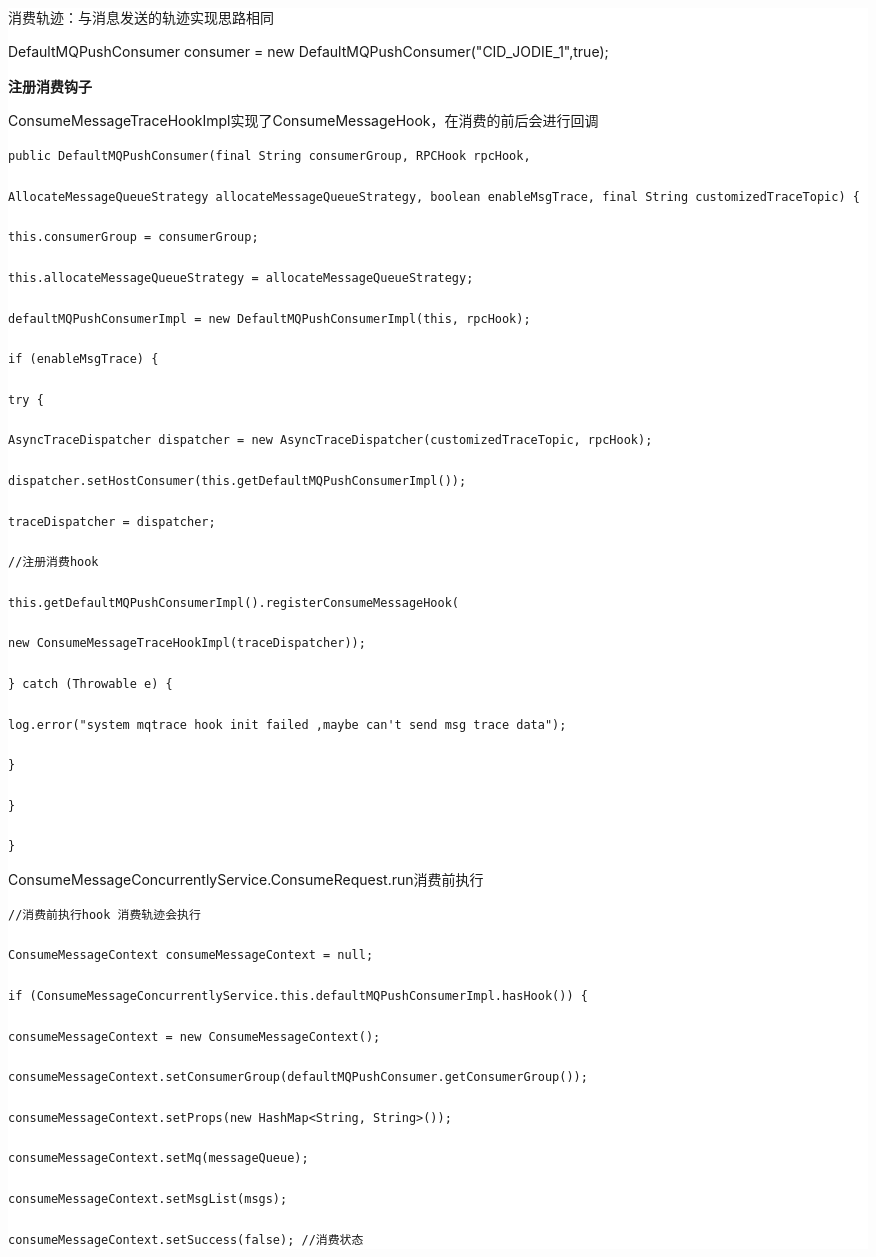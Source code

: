 消费轨迹：与消息发送的轨迹实现思路相同

DefaultMQPushConsumer consumer = new DefaultMQPushConsumer("CID_JODIE_1",true);

**注册消费钩子**

ConsumeMessageTraceHookImpl实现了ConsumeMessageHook，在消费的前后会进行回调

```
public DefaultMQPushConsumer(final String consumerGroup, RPCHook rpcHook,

AllocateMessageQueueStrategy allocateMessageQueueStrategy, boolean enableMsgTrace, final String customizedTraceTopic) {

this.consumerGroup = consumerGroup;

this.allocateMessageQueueStrategy = allocateMessageQueueStrategy;

defaultMQPushConsumerImpl = new DefaultMQPushConsumerImpl(this, rpcHook);

if (enableMsgTrace) {

try {

AsyncTraceDispatcher dispatcher = new AsyncTraceDispatcher(customizedTraceTopic, rpcHook);

dispatcher.setHostConsumer(this.getDefaultMQPushConsumerImpl());

traceDispatcher = dispatcher;

//注册消费hook

this.getDefaultMQPushConsumerImpl().registerConsumeMessageHook(

new ConsumeMessageTraceHookImpl(traceDispatcher));

} catch (Throwable e) {

log.error("system mqtrace hook init failed ,maybe can't send msg trace data");

}

}

}
```

ConsumeMessageConcurrentlyService.ConsumeRequest.run消费前执行

```
//消费前执行hook 消费轨迹会执行

ConsumeMessageContext consumeMessageContext = null;

if (ConsumeMessageConcurrentlyService.this.defaultMQPushConsumerImpl.hasHook()) {

consumeMessageContext = new ConsumeMessageContext();

consumeMessageContext.setConsumerGroup(defaultMQPushConsumer.getConsumerGroup());

consumeMessageContext.setProps(new HashMap<String, String>());

consumeMessageContext.setMq(messageQueue);

consumeMessageContext.setMsgList(msgs);

consumeMessageContext.setSuccess(false); //消费状态
```